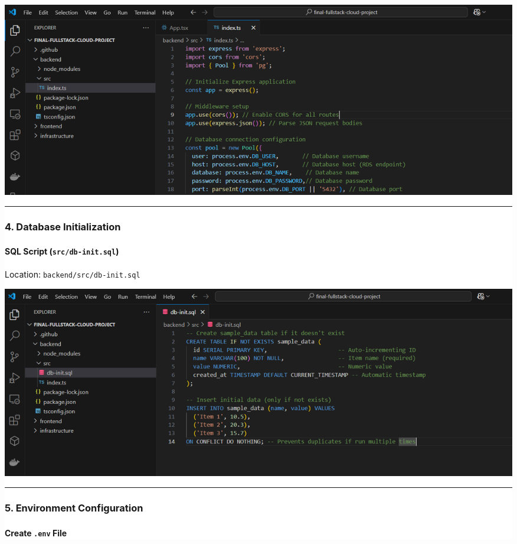![Final-Project](../_assets/4-create-index-ts.PNG)


---

### 4. Database Initialization

#### SQL Script (`src/db-init.sql`)

Location: `backend/src/db-init.sql`


![Final-Project](../_assets/4-create-sql-db.PNG)


---

### 5. Environment Configuration

#### Create `.env` File
